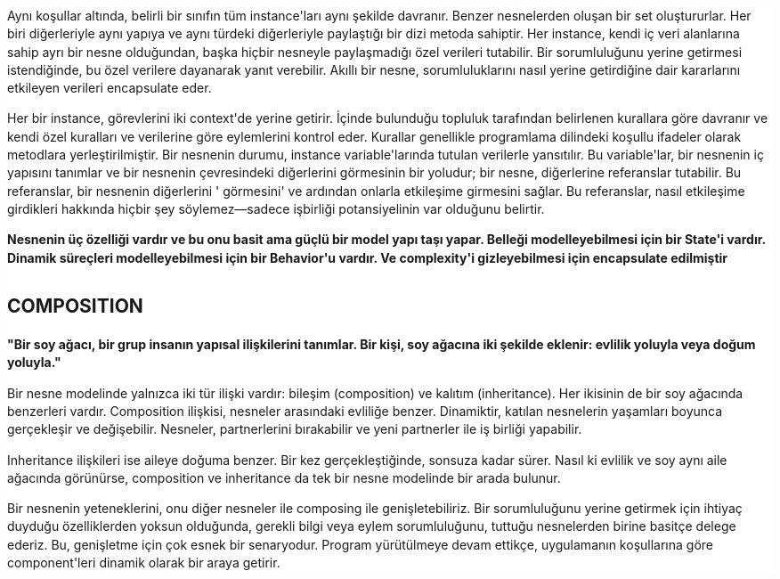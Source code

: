Aynı koşullar altında, belirli bir sınıfın tüm instance'ları aynı şekilde davranır. Benzer nesnelerden oluşan bir set
oluştururlar. Her biri diğerleriyle aynı yapıya ve aynı türdeki diğerleriyle paylaştığı bir dizi metoda sahiptir. Her
instance, kendi iç veri alanlarına sahip ayrı bir nesne olduğundan, başka hiçbir nesneyle paylaşmadığı özel verileri
tutabilir. Bir sorumluluğunu yerine getirmesi istendiğinde, bu özel verilere dayanarak yanıt verebilir. Akıllı bir
nesne, sorumluluklarını nasıl yerine getirdiğine dair kararlarını etkileyen verileri encapsulate eder.

Her bir instance, görevlerini iki context'de yerine getirir. İçinde bulunduğu topluluk tarafından belirlenen kurallara
göre davranır ve kendi özel kuralları ve verilerine göre eylemlerini kontrol eder. Kurallar genellikle programlama
dilindeki koşullu ifadeler olarak metodlara yerleştirilmiştir. Bir nesnenin durumu, instance variable'larında tutulan
verilerle yansıtılır. Bu variable'lar, bir nesnenin iç yapısını tanımlar ve bir nesnenin çevresindeki diğerlerini
görmesinin bir yoludur; bir nesne, diğerlerine referanslar tutabilir. Bu referanslar, bir nesnenin diğerlerini '
görmesini' ve ardından onlarla etkileşime girmesini sağlar. Bu referanslar, nasıl etkileşime girdikleri hakkında hiçbir
şey söylemez—sadece işbirliği potansiyelinin var olduğunu belirtir.

**Nesnenin üç özelliği vardır ve bu onu basit ama güçlü bir model yapı taşı yapar. Belleği modelleyebilmesi için bir
State'i vardır. Dinamik süreçleri modelleyebilmesi için bir Behavior'u vardır. Ve complexity'i gizleyebilmesi için
encapsulate edilmiştir**

## COMPOSITION

**"Bir soy ağacı, bir grup insanın yapısal ilişkilerini tanımlar. Bir kişi, soy ağacına iki şekilde eklenir: evlilik
yoluyla veya doğum yoluyla."**

Bir nesne modelinde yalnızca iki tür ilişki vardır: bileşim (composition) ve kalıtım (inheritance). Her ikisinin de bir
soy ağacında benzerleri vardır. Composition ilişkisi, nesneler arasındaki evliliğe benzer. Dinamiktir, katılan
nesnelerin yaşamları boyunca gerçekleşir ve değişebilir. Nesneler, partnerlerini bırakabilir ve yeni partnerler ile iş
birliği yapabilir.

Inheritance ilişkileri ise aileye doğuma benzer. Bir kez gerçekleştiğinde, sonsuza kadar sürer. Nasıl ki evlilik ve soy
aynı aile ağacında görünürse, composition ve inheritance da tek bir nesne modelinde bir arada bulunur.

Bir nesnenin yeteneklerini, onu diğer nesneler ile composing ile genişletebiliriz. Bir sorumluluğunu yerine getirmek
için ihtiyaç duyduğu özelliklerden yoksun olduğunda, gerekli bilgi veya eylem sorumluluğunu, tuttuğu nesnelerden birine
basitçe delege ederiz. Bu, genişletme için çok esnek bir senaryodur. Program yürütülmeye devam ettikçe, uygulamanın
koşullarına göre component'leri dinamik olarak bir araya getirir.
